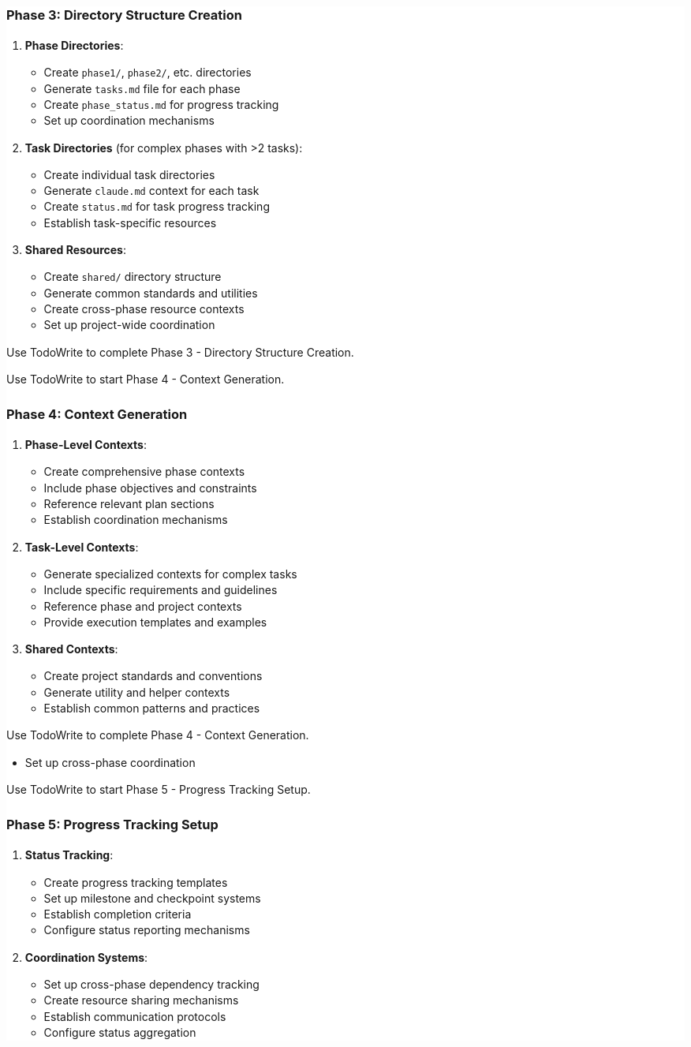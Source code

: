 ### Phase 3: Directory Structure Creation
1. **Phase Directories**:
   - Create `phase1/`, `phase2/`, etc. directories
   - Generate `tasks.md` file for each phase
   - Create `phase_status.md` for progress tracking
   - Set up coordination mechanisms

2. **Task Directories** (for complex phases with >2 tasks):
   - Create individual task directories
   - Generate `claude.md` context for each task
   - Create `status.md` for task progress tracking
   - Establish task-specific resources

3. **Shared Resources**:
   - Create `shared/` directory structure
   - Generate common standards and utilities
   - Create cross-phase resource contexts
   - Set up project-wide coordination

Use TodoWrite to complete Phase 3 - Directory Structure Creation.

Use TodoWrite to start Phase 4 - Context Generation.

### Phase 4: Context Generation
1. **Phase-Level Contexts**:
   - Create comprehensive phase contexts
   - Include phase objectives and constraints
   - Reference relevant plan sections
   - Establish coordination mechanisms

2. **Task-Level Contexts**:
   - Generate specialized contexts for complex tasks
   - Include specific requirements and guidelines
   - Reference phase and project contexts
   - Provide execution templates and examples

3. **Shared Contexts**:
   - Create project standards and conventions
   - Generate utility and helper contexts
   - Establish common patterns and practices

Use TodoWrite to complete Phase 4 - Context Generation.
   - Set up cross-phase coordination

Use TodoWrite to start Phase 5 - Progress Tracking Setup.

### Phase 5: Progress Tracking Setup
1. **Status Tracking**:
   - Create progress tracking templates
   - Set up milestone and checkpoint systems
   - Establish completion criteria
   - Configure status reporting mechanisms

2. **Coordination Systems**:
   - Set up cross-phase dependency tracking
   - Create resource sharing mechanisms
   - Establish communication protocols
   - Configure status aggregation

